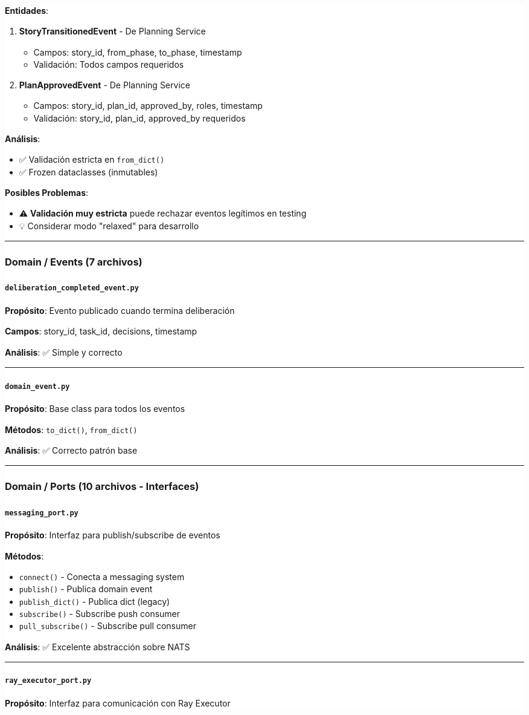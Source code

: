 **Entidades**:
1. **StoryTransitionedEvent** - De Planning Service
   - Campos: story_id, from_phase, to_phase, timestamp
   - Validación: Todos campos requeridos

2. **PlanApprovedEvent** - De Planning Service  
   - Campos: story_id, plan_id, approved_by, roles, timestamp
   - Validación: story_id, plan_id, approved_by requeridos

**Análisis**:
- ✅ Validación estricta en `from_dict()`
- ✅ Frozen dataclasses (inmutables)

**Posibles Problemas**:
- ⚠️ **Validación muy estricta** puede rechazar eventos legítimos en testing
- 💡 Considerar modo "relaxed" para desarrollo

---

### Domain / Events (7 archivos)

#### `deliberation_completed_event.py`
**Propósito**: Evento publicado cuando termina deliberación

**Campos**: story_id, task_id, decisions, timestamp

**Análisis**: ✅ Simple y correcto

---

#### `domain_event.py`
**Propósito**: Base class para todos los eventos

**Métodos**: `to_dict()`, `from_dict()`

**Análisis**: ✅ Correcto patrón base

---

### Domain / Ports (10 archivos - Interfaces)

#### `messaging_port.py`
**Propósito**: Interfaz para publish/subscribe de eventos

**Métodos**:
- `connect()` - Conecta a messaging system
- `publish()` - Publica domain event
- `publish_dict()` - Publica dict (legacy)
- `subscribe()` - Subscribe push consumer
- `pull_subscribe()` - Subscribe pull consumer

**Análisis**: ✅ Excelente abstracción sobre NATS

---

#### `ray_executor_port.py`
**Propósito**: Interfaz para comunicación con Ray Executor
